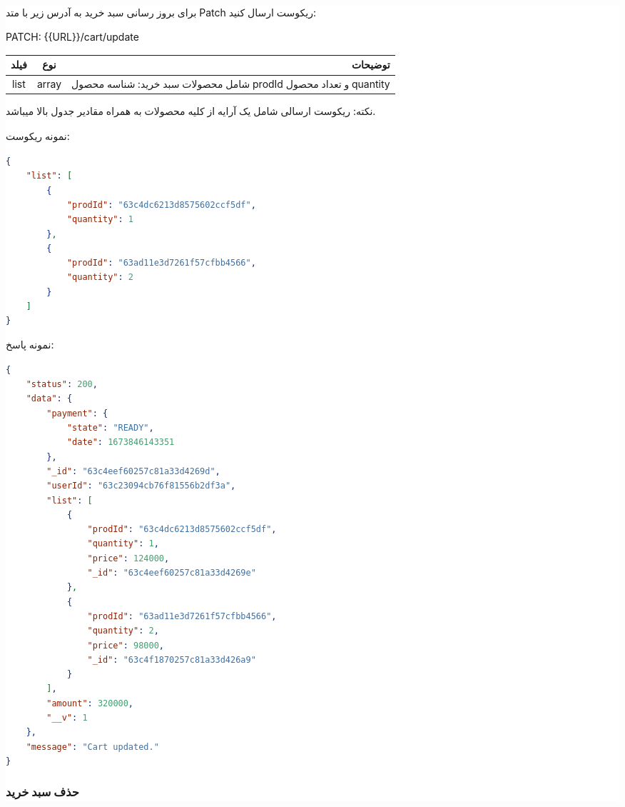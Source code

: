 برای بروز رسانی سبد خرید به آدرس زیر با متد Patch ریکوست ارسال کنید:

PATCH: {{URL}}/cart/update

| فیلد | نوع | توضیحات |
| :---:  | :---:  |  ---: |
| list | array | شامل محصولات سبد خرید: شناسه محصول prodId و تعداد محصول quantity |

نکته: ریکوست ارسالی شامل یک آرایه از کلیه محصولات به همراه مقادیر جدول بالا میباشد.

نمونه ریکوست:

``` json
{
    "list": [
        {
            "prodId": "63c4dc6213d8575602ccf5df",
            "quantity": 1
        },
        {
            "prodId": "63ad11e3d7261f57cfbb4566",
            "quantity": 2
        }
    ]
}
```
نمونه پاسخ:

``` json
{
    "status": 200,
    "data": {
        "payment": {
            "state": "READY",
            "date": 1673846143351
        },
        "_id": "63c4eef60257c81a33d4269d",
        "userId": "63c23094cb76f81556b2df3a",
        "list": [
            {
                "prodId": "63c4dc6213d8575602ccf5df",
                "quantity": 1,
                "price": 124000,
                "_id": "63c4eef60257c81a33d4269e"
            },
            {
                "prodId": "63ad11e3d7261f57cfbb4566",
                "quantity": 2,
                "price": 98000,
                "_id": "63c4f1870257c81a33d426a9"
            }
        ],
        "amount": 320000,
        "__v": 1
    },
    "message": "Cart updated."
}
```
### حذف سبد خرید
